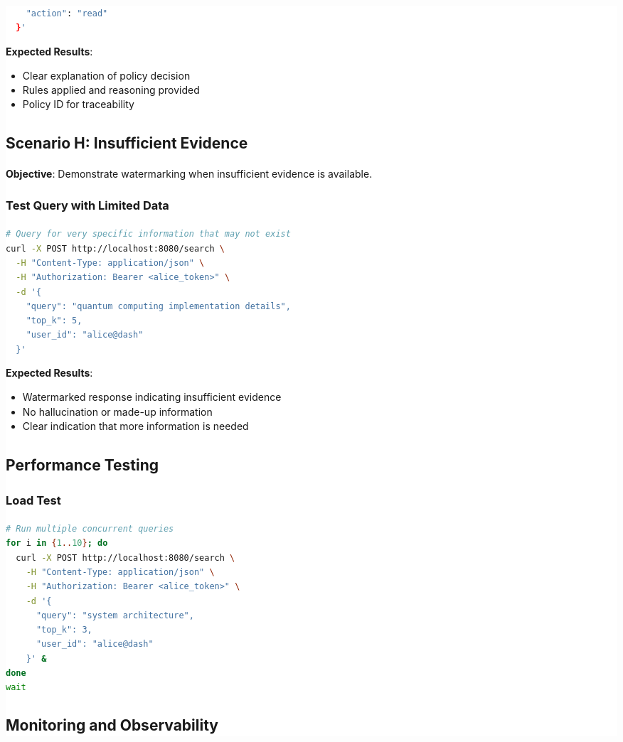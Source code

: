 ```bash
    "action": "read"
  }'
```

**Expected Results**:
- Clear explanation of policy decision
- Rules applied and reasoning provided
- Policy ID for traceability

## Scenario H: Insufficient Evidence

**Objective**: Demonstrate watermarking when insufficient evidence is available.

### Test Query with Limited Data
```bash
# Query for very specific information that may not exist
curl -X POST http://localhost:8080/search \
  -H "Content-Type: application/json" \
  -H "Authorization: Bearer <alice_token>" \
  -d '{
    "query": "quantum computing implementation details",
    "top_k": 5,
    "user_id": "alice@dash"
  }'
```

**Expected Results**:
- Watermarked response indicating insufficient evidence
- No hallucination or made-up information
- Clear indication that more information is needed

## Performance Testing

### Load Test
```bash
# Run multiple concurrent queries
for i in {1..10}; do
  curl -X POST http://localhost:8080/search \
    -H "Content-Type: application/json" \
    -H "Authorization: Bearer <alice_token>" \
    -d '{
      "query": "system architecture",
      "top_k": 3,
      "user_id": "alice@dash"
    }' &
done
wait
```

## Monitoring and Observability
